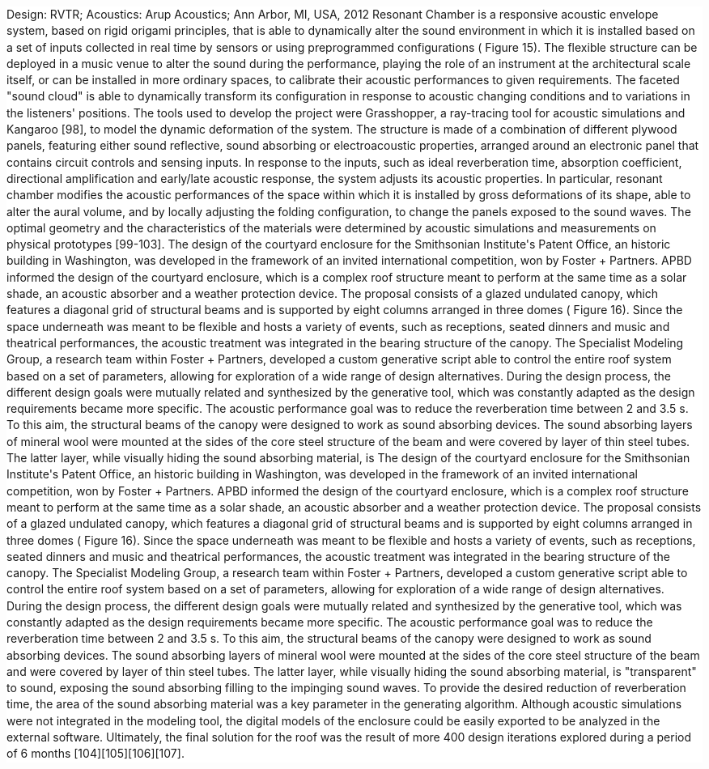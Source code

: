Design: RVTR; Acoustics: Arup Acoustics; Ann Arbor, MI, USA, 2012 Resonant Chamber is a responsive acoustic envelope system, based on rigid origami principles, that is able to dynamically alter the sound environment in which it is installed based on a set of inputs collected in real time by sensors or using preprogrammed configurations ( Figure 15). The flexible structure can be deployed in a music venue to alter the sound during the performance, playing the role of an instrument at the architectural scale itself, or can be installed in more ordinary spaces, to calibrate their acoustic performances to given requirements. The faceted "sound cloud" is able to dynamically transform its configuration in response to acoustic changing conditions and to variations in the listeners' positions. The tools used to develop the project were Grasshopper, a ray-tracing tool for acoustic simulations and Kangaroo [98], to model the dynamic deformation of the system. The structure is made of a combination of different plywood panels, featuring either sound reflective, sound absorbing or electroacoustic properties, arranged around an electronic panel that contains circuit controls and sensing inputs. In response to the inputs, such as ideal reverberation time, absorption coefficient, directional amplification and early/late acoustic response, the system adjusts its acoustic properties. In particular, resonant chamber modifies the acoustic performances of the space within which it is installed by gross deformations of its shape, able to alter the aural volume, and by locally adjusting the folding configuration, to change the panels exposed to the sound waves. The optimal geometry and the characteristics of the materials were determined by acoustic simulations and measurements on physical prototypes [99-103]. The design of the courtyard enclosure for the Smithsonian Institute's Patent Office, an historic building in Washington, was developed in the framework of an invited international competition, won by Foster + Partners. APBD informed the design of the courtyard enclosure, which is a complex roof structure meant to perform at the same time as a solar shade, an acoustic absorber and a weather protection device. The proposal consists of a glazed undulated canopy, which features a diagonal grid of structural beams and is supported by eight columns arranged in three domes ( Figure 16). Since the space underneath was meant to be flexible and hosts a variety of events, such as receptions, seated dinners and music and theatrical performances, the acoustic treatment was integrated in the bearing structure of the canopy. The Specialist Modeling Group, a research team within Foster + Partners, developed a custom generative script able to control the entire roof system based on a set of parameters, allowing for exploration of a wide range of design alternatives. During the design process, the different design goals were mutually related and synthesized by the generative tool, which was constantly adapted as the design requirements became more specific. The acoustic performance goal was to reduce the reverberation time between 2 and 3.5 s. To this aim, the structural beams of the canopy were designed to work as sound absorbing devices. The sound absorbing layers of mineral wool were mounted at the sides of the core steel structure of the beam and were covered by layer of thin steel tubes. The latter layer, while visually hiding the sound absorbing material, is The design of the courtyard enclosure for the Smithsonian Institute's Patent Office, an historic building in Washington, was developed in the framework of an invited international competition, won by Foster + Partners. APBD informed the design of the courtyard enclosure, which is a complex roof structure meant to perform at the same time as a solar shade, an acoustic absorber and a weather protection device. The proposal consists of a glazed undulated canopy, which features a diagonal grid of structural beams and is supported by eight columns arranged in three domes ( Figure 16). Since the space underneath was meant to be flexible and hosts a variety of events, such as receptions, seated dinners and music and theatrical performances, the acoustic treatment was integrated in the bearing structure of the canopy. The Specialist Modeling Group, a research team within Foster + Partners, developed a custom generative script able to control the entire roof system based on a set of parameters, allowing for exploration of a wide range of design alternatives. During the design process, the different design goals were mutually related and synthesized by the generative tool, which was constantly adapted as the design requirements became more specific. The acoustic performance goal was to reduce the reverberation time between 2 and 3.5 s. To this aim, the structural beams of the canopy were designed to work as sound absorbing devices. The sound absorbing layers of mineral wool were mounted at the sides of the core steel structure of the beam and were covered by layer of thin steel tubes. The latter layer, while visually hiding the sound absorbing material, is "transparent" to sound, exposing the sound absorbing filling to the impinging sound waves. To provide the desired reduction of reverberation time, the area of the sound absorbing material was a key parameter in the generating algorithm. Although acoustic simulations were not integrated in the modeling tool, the digital models of the enclosure could be easily exported to be analyzed in the external software. Ultimately, the final solution for the roof was the result of more 400 design iterations explored during a period of 6 months [104][105][106][107].
